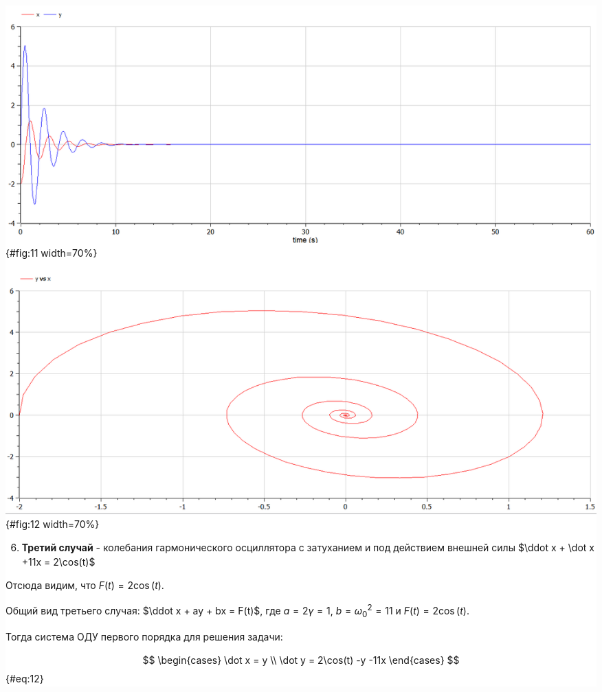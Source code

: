 ![График для второго случая другие значения - OpenModelica](./image/om_case02_2.png){#fig:11 width=70%}

![Фазовый портрет другие значения - OpenModelica](./image/om_case02_faze_2.png){#fig:12 width=70%}

6. **Третий случай** - колебания гармонического осциллятора c затуханием и под действием внешней силы $\ddot x + \dot x +11x = 2\cos(t)$

Отсюда видим, что $F(t) = 2\cos(t)$.

Общий вид третьего случая: $\ddot x + ay + bx = F(t)$, где $a = 2\gamma = 1$, $b = \omega^2_0 = 11$ и $F(t) = 2\cos(t)$.

Тогда система ОДУ первого порядка для решения задачи:

$$
\begin{cases}
  \dot x = y
  \\
  \dot y = 2\cos(t) -y -11x
\end{cases}
$$ {#eq:12}
